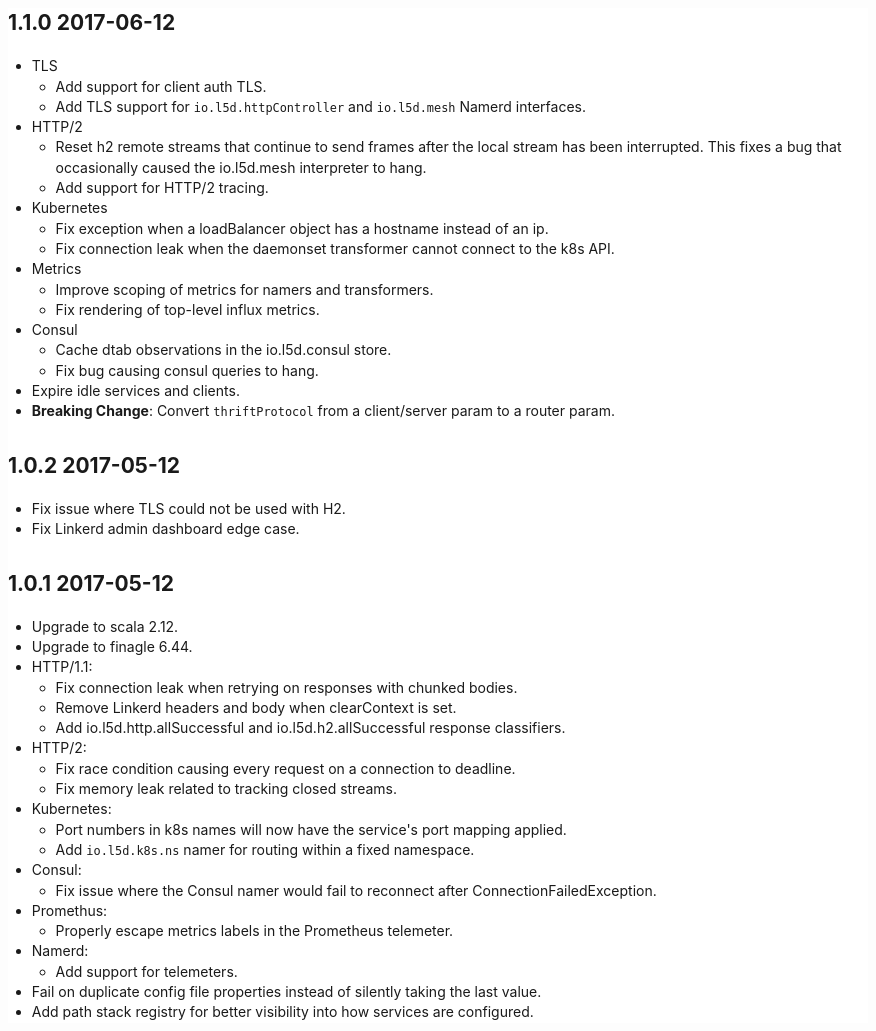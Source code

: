 ## 1.1.0 2017-06-12

* TLS
  * Add support for client auth TLS.
  * Add TLS support for `io.l5d.httpController` and `io.l5d.mesh` Namerd
    interfaces.
* HTTP/2
  * Reset h2 remote streams that continue to send frames after the local stream
    has been interrupted.  This fixes a bug that occasionally caused the
    io.l5d.mesh interpreter to hang.
  * Add support for HTTP/2 tracing.
* Kubernetes
  * Fix exception when a loadBalancer object has a hostname instead of an ip.
  * Fix connection leak when the daemonset transformer cannot connect to the k8s
    API.
* Metrics
  * Improve scoping of metrics for namers and transformers.
  * Fix rendering of top-level influx metrics.
* Consul
  * Cache dtab observations in the io.l5d.consul store.
  * Fix bug causing consul queries to hang.
* Expire idle services and clients.
* **Breaking Change**: Convert `thriftProtocol` from a client/server param to a
  router param.

## 1.0.2 2017-05-12

* Fix issue where TLS could not be used with H2.
* Fix Linkerd admin dashboard edge case.

## 1.0.1 2017-05-12

* Upgrade to scala 2.12.
* Upgrade to finagle 6.44.
* HTTP/1.1:
  * Fix connection leak when retrying on responses with chunked bodies.
  * Remove Linkerd headers and body when clearContext is set.
  * Add io.l5d.http.allSuccessful and io.l5d.h2.allSuccessful response classifiers.
* HTTP/2:
  * Fix race condition causing every request on a connection to deadline.
  * Fix memory leak related to tracking closed streams.
* Kubernetes:
  * Port numbers in k8s names will now have the service's port mapping applied.
  * Add `io.l5d.k8s.ns` namer for routing within a fixed namespace.
* Consul:
  * Fix issue where the Consul namer would fail to reconnect after ConnectionFailedException.
* Promethus:
  * Properly escape metrics labels in the Prometheus telemeter.
* Namerd:
  * Add support for telemeters.
* Fail on duplicate config file properties instead of silently taking the last
  value.
* Add path stack registry for better visibility into how services are configured.
